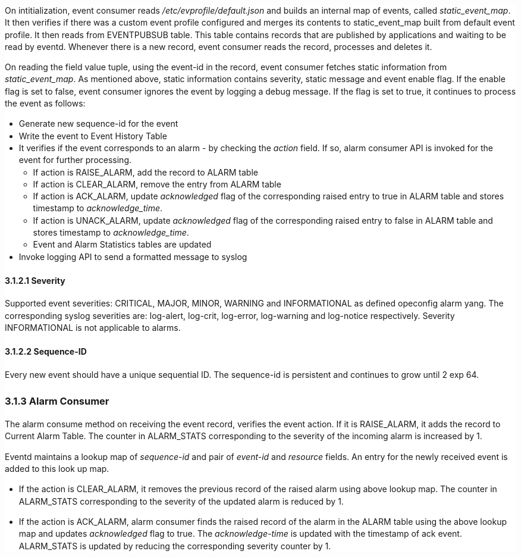On intitialization, event consumer reads */etc/evprofile/default.json* and builds an internal map of events, called *static_event_map*.
It then verifies if there was a custom event profile configured and merges its contents to static_event_map built from default event profile. 
It then reads from EVENTPUBSUB table. This table contains records that are published by applications and waiting to be read by eventd.
Whenever there is a new record, event consumer reads the record, processes and deletes it.

On reading the field value tuple, using the event-id in the record, event consumer fetches static information from *static_event_map*.
As mentioned above, static information contains severity, static message and event enable flag. 
If the enable flag is set to false, event consumer ignores the event by logging a debug message.
If the flag is set to true, it continues to process the event as follows:
- Generate new sequence-id for the event
- Write the event to Event History Table
- It verifies if the event corresponds to an alarm - by checking the *action* field. If so, alarm consumer API is invoked for the event for further processing.
    - If action is RAISE_ALARM, add the record to ALARM table
    - If action is CLEAR_ALARM, remove the entry from ALARM table
    - If action is ACK_ALARM, update *acknowledged* flag of the corresponding raised entry to true in ALARM table and stores timestamp to *acknowledge_time*.
    - If action is UNACK_ALARM, update *acknowledged* flag of the corresponding raised entry to false in ALARM table and stores timestamp to *acknowledge_time*.
    - Event and Alarm Statistics tables are updated
- Invoke logging API to send a formatted message to syslog

#### 3.1.2.1 Severity
Supported event severities: CRITICAL, MAJOR, MINOR, WARNING and INFORMATIONAL as defined opeconfig alarm yang.
The corresponding syslog severities are: log-alert, log-crit, log-error, log-warning and log-notice respectively.
Severity INFORMATIONAL is not applicable to alarms.

#### 3.1.2.2 Sequence-ID
Every new event should have a unique sequential ID. The sequence-id is persistent and continues to grow until 2 exp 64.

### 3.1.3 Alarm Consumer
The alarm consume method on receiving the event record, verifies the event action. If it is RAISE_ALARM, it adds the record to Current Alarm Table.
The counter in ALARM_STATS corresponding to the severity of the incoming alarm is increased by 1.

Eventd maintains a lookup map of *sequence-id* and pair of *event-id* and *resource* fields.
An entry for the newly received event is added to this look up map.

- If the action is CLEAR_ALARM, it removes the previous record of the raised alarm using above lookup map.
  The counter in ALARM_STATS corresponding to the severity of the updated alarm is reduced by 1.

- If the action is ACK_ALARM, alarm consumer finds the raised record of the alarm in the ALARM table using the above lookup map and updates *acknowledged* flag to true. The *acknowledge-time* is updated with the timestamp of ack event.
  ALARM_STATS is updated by reducing the corresponding severity counter by 1.

